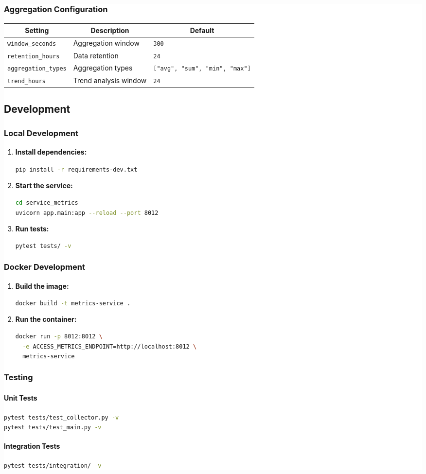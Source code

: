 ### Aggregation Configuration

| Setting | Description | Default |
|---------|-------------|---------|
| `window_seconds` | Aggregation window | `300` |
| `retention_hours` | Data retention | `24` |
| `aggregation_types` | Aggregation types | `["avg", "sum", "min", "max"]` |
| `trend_hours` | Trend analysis window | `24` |

## Development

### Local Development

1. **Install dependencies:**
   ```bash
   pip install -r requirements-dev.txt
   ```

2. **Start the service:**
   ```bash
   cd service_metrics
   uvicorn app.main:app --reload --port 8012
   ```

3. **Run tests:**
   ```bash
   pytest tests/ -v
   ```

### Docker Development

1. **Build the image:**
   ```bash
   docker build -t metrics-service .
   ```

2. **Run the container:**
   ```bash
   docker run -p 8012:8012 \
     -e ACCESS_METRICS_ENDPOINT=http://localhost:8012 \
     metrics-service
   ```

### Testing

#### Unit Tests
```bash
pytest tests/test_collector.py -v
pytest tests/test_main.py -v
```

#### Integration Tests
```bash
pytest tests/integration/ -v
```
